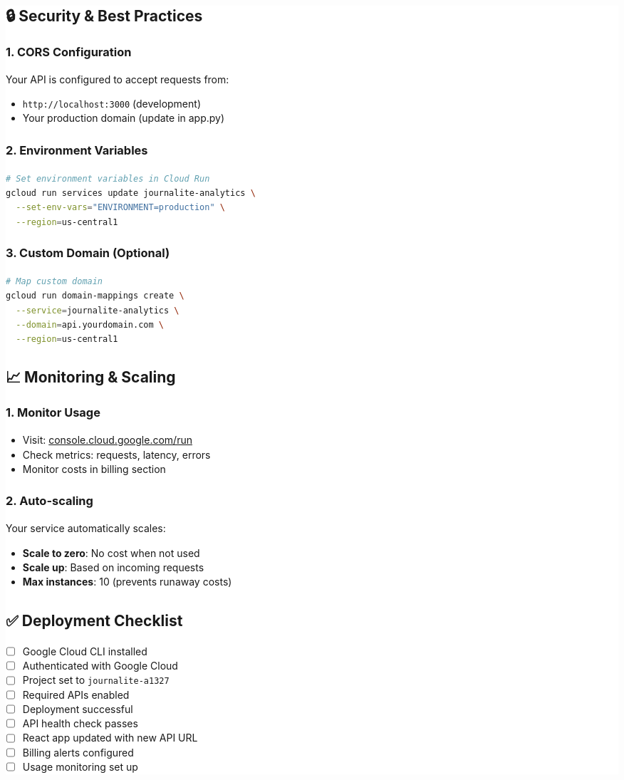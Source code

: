 ## 🔒 **Security & Best Practices**

### **1. CORS Configuration**
Your API is configured to accept requests from:
- `http://localhost:3000` (development)
- Your production domain (update in app.py)

### **2. Environment Variables**
```bash
# Set environment variables in Cloud Run
gcloud run services update journalite-analytics \
  --set-env-vars="ENVIRONMENT=production" \
  --region=us-central1
```

### **3. Custom Domain (Optional)**
```bash
# Map custom domain
gcloud run domain-mappings create \
  --service=journalite-analytics \
  --domain=api.yourdomain.com \
  --region=us-central1
```

## 📈 **Monitoring & Scaling**

### **1. Monitor Usage**
- Visit: [console.cloud.google.com/run](https://console.cloud.google.com/run)
- Check metrics: requests, latency, errors
- Monitor costs in billing section

### **2. Auto-scaling**
Your service automatically scales:
- **Scale to zero**: No cost when not used
- **Scale up**: Based on incoming requests
- **Max instances**: 10 (prevents runaway costs)

## ✅ **Deployment Checklist**

- [ ] Google Cloud CLI installed
- [ ] Authenticated with Google Cloud
- [ ] Project set to `journalite-a1327`
- [ ] Required APIs enabled
- [ ] Deployment successful
- [ ] API health check passes
- [ ] React app updated with new API URL
- [ ] Billing alerts configured
- [ ] Usage monitoring set up
